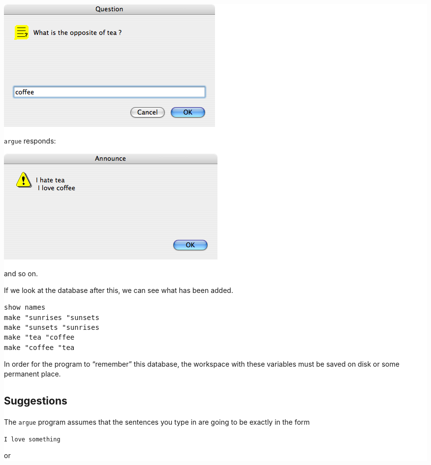 ![Picture_6.png](../images/Picture_6.png)

`argue` responds:

![Picture_7.png](../images/Picture_7.png)

and so on.

If we look at the database after this, we can see what has been added.

<pre>
show names
make "sunrises "sunsets
make "sunsets "sunrises
make "tea "coffee
make "coffee "tea
</pre>

In order for the program to “remember” this database, the workspace
with these variables must be saved on disk or some permanent place.

## Suggestions

The `argue` program assumes that the sentences you type in are going
to be exactly in the form

`I love something`

or
